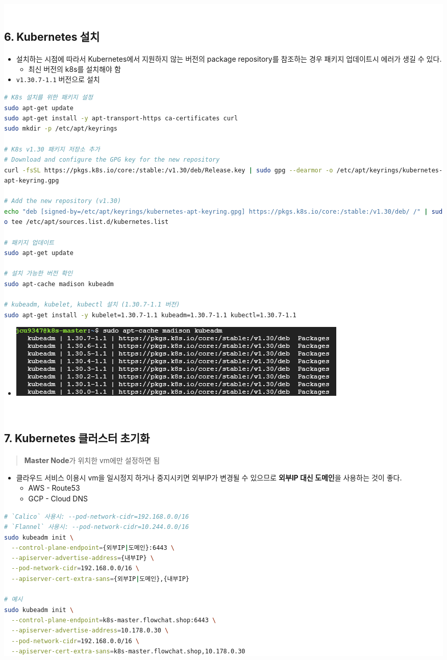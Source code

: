 <br>

## 6. Kubernetes 설치
* 설치하는 시점에 따라서 Kubernetes에서 지원하지 않는 버전의 package repository를 참조하는 경우 패키지 업데이트시 에러가 생길 수 있다.
  * 최신 버전의 k8s를 설치해야 함
* `v1.30.7-1.1` 버전으로 설치
```sh
# K8s 설치를 위한 패키지 설정
sudo apt-get update
sudo apt-get install -y apt-transport-https ca-certificates curl
sudo mkdir -p /etc/apt/keyrings

# K8s v1.30 패키지 저장소 추가
# Download and configure the GPG key for the new repository
curl -fsSL https://pkgs.k8s.io/core:/stable:/v1.30/deb/Release.key | sudo gpg --dearmor -o /etc/apt/keyrings/kubernetes-apt-keyring.gpg

# Add the new repository (v1.30)
echo "deb [signed-by=/etc/apt/keyrings/kubernetes-apt-keyring.gpg] https://pkgs.k8s.io/core:/stable:/v1.30/deb/ /" | sudo tee /etc/apt/sources.list.d/kubernetes.list

# 패키지 업데이트
sudo apt-get update

# 설치 가능한 버전 확인
sudo apt-cache madison kubeadm

# kubeadm, kubelet, kubectl 설치 (1.30.7-1.1 버전)
sudo apt-get install -y kubelet=1.30.7-1.1 kubeadm=1.30.7-1.1 kubectl=1.30.7-1.1
```
* ![](2024-11-26-19-22-37.png)

<br>


## 7. Kubernetes 클러스터 초기화
> **Master Node**가 위치한 vm에만 설정하면 됨
* 클라우드 서비스 이용시 vm을 일시정지 하거나 중지시키면 외부IP가 변경될 수 있으므로 **외부IP 대신 도메인**을 사용하는 것이 좋다.
  * AWS - Route53
  * GCP - Cloud DNS
```sh
# `Calico` 사용시: --pod-network-cidr=192.168.0.0/16
# `Flannel` 사용시: --pod-network-cidr=10.244.0.0/16
sudo kubeadm init \
  --control-plane-endpoint={외부IP|도메인}:6443 \
  --apiserver-advertise-address={내부IP} \
  --pod-network-cidr=192.168.0.0/16 \
  --apiserver-cert-extra-sans={외부IP|도메인},{내부IP}

# 예시
sudo kubeadm init \
  --control-plane-endpoint=k8s-master.flowchat.shop:6443 \
  --apiserver-advertise-address=10.178.0.30 \
  --pod-network-cidr=192.168.0.0/16 \
  --apiserver-cert-extra-sans=k8s-master.flowchat.shop,10.178.0.30
```
